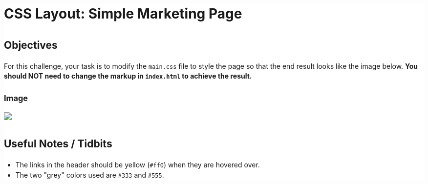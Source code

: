 <h1>CSS Layout: Simple Marketing Page</h1>
<h2 id="toc_0">Objectives</h2>

<p>For this challenge, your task is to modify the <code>main.css</code> file to style the page so that the end result looks like the image below. <strong>You should NOT need to change the markup in <code>index.html</code> to achieve the result.</strong> </p>

<h3 id="toc_1">Image</h3>

<p><img src="http://f.cl.ly/items/383F21432m1x3T2d2T3H/hipSTIRR.png" width="90%"></p>

<h2 id="toc_2">Useful Notes / Tidbits</h2>

<ul>
<li>The links in the header should be yellow (<code>#ff0</code>) when they are hovered over.</li>
<li>The two &quot;grey&quot; colors used are <code>#333</code> and <code>#555</code>.</li>
</ul>

</div>
